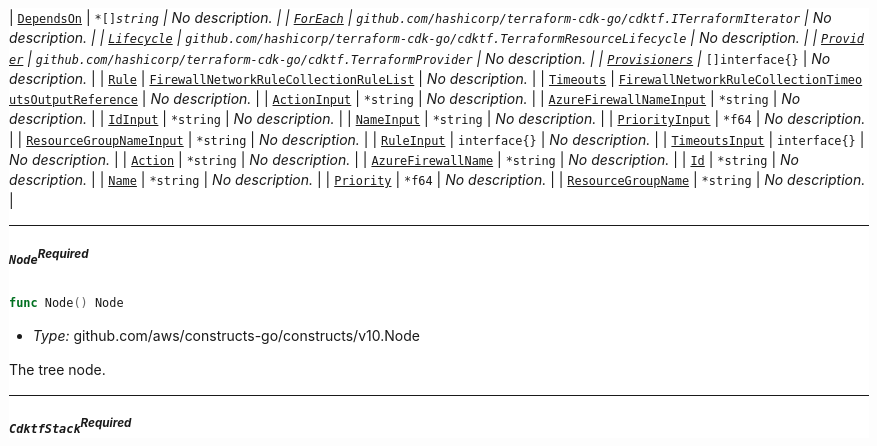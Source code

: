 | <code><a href="#@cdktf/provider-azurerm.firewallNetworkRuleCollection.FirewallNetworkRuleCollection.property.dependsOn">DependsOn</a></code> | <code>*[]*string</code> | *No description.* |
| <code><a href="#@cdktf/provider-azurerm.firewallNetworkRuleCollection.FirewallNetworkRuleCollection.property.forEach">ForEach</a></code> | <code>github.com/hashicorp/terraform-cdk-go/cdktf.ITerraformIterator</code> | *No description.* |
| <code><a href="#@cdktf/provider-azurerm.firewallNetworkRuleCollection.FirewallNetworkRuleCollection.property.lifecycle">Lifecycle</a></code> | <code>github.com/hashicorp/terraform-cdk-go/cdktf.TerraformResourceLifecycle</code> | *No description.* |
| <code><a href="#@cdktf/provider-azurerm.firewallNetworkRuleCollection.FirewallNetworkRuleCollection.property.provider">Provider</a></code> | <code>github.com/hashicorp/terraform-cdk-go/cdktf.TerraformProvider</code> | *No description.* |
| <code><a href="#@cdktf/provider-azurerm.firewallNetworkRuleCollection.FirewallNetworkRuleCollection.property.provisioners">Provisioners</a></code> | <code>*[]interface{}</code> | *No description.* |
| <code><a href="#@cdktf/provider-azurerm.firewallNetworkRuleCollection.FirewallNetworkRuleCollection.property.rule">Rule</a></code> | <code><a href="#@cdktf/provider-azurerm.firewallNetworkRuleCollection.FirewallNetworkRuleCollectionRuleList">FirewallNetworkRuleCollectionRuleList</a></code> | *No description.* |
| <code><a href="#@cdktf/provider-azurerm.firewallNetworkRuleCollection.FirewallNetworkRuleCollection.property.timeouts">Timeouts</a></code> | <code><a href="#@cdktf/provider-azurerm.firewallNetworkRuleCollection.FirewallNetworkRuleCollectionTimeoutsOutputReference">FirewallNetworkRuleCollectionTimeoutsOutputReference</a></code> | *No description.* |
| <code><a href="#@cdktf/provider-azurerm.firewallNetworkRuleCollection.FirewallNetworkRuleCollection.property.actionInput">ActionInput</a></code> | <code>*string</code> | *No description.* |
| <code><a href="#@cdktf/provider-azurerm.firewallNetworkRuleCollection.FirewallNetworkRuleCollection.property.azureFirewallNameInput">AzureFirewallNameInput</a></code> | <code>*string</code> | *No description.* |
| <code><a href="#@cdktf/provider-azurerm.firewallNetworkRuleCollection.FirewallNetworkRuleCollection.property.idInput">IdInput</a></code> | <code>*string</code> | *No description.* |
| <code><a href="#@cdktf/provider-azurerm.firewallNetworkRuleCollection.FirewallNetworkRuleCollection.property.nameInput">NameInput</a></code> | <code>*string</code> | *No description.* |
| <code><a href="#@cdktf/provider-azurerm.firewallNetworkRuleCollection.FirewallNetworkRuleCollection.property.priorityInput">PriorityInput</a></code> | <code>*f64</code> | *No description.* |
| <code><a href="#@cdktf/provider-azurerm.firewallNetworkRuleCollection.FirewallNetworkRuleCollection.property.resourceGroupNameInput">ResourceGroupNameInput</a></code> | <code>*string</code> | *No description.* |
| <code><a href="#@cdktf/provider-azurerm.firewallNetworkRuleCollection.FirewallNetworkRuleCollection.property.ruleInput">RuleInput</a></code> | <code>interface{}</code> | *No description.* |
| <code><a href="#@cdktf/provider-azurerm.firewallNetworkRuleCollection.FirewallNetworkRuleCollection.property.timeoutsInput">TimeoutsInput</a></code> | <code>interface{}</code> | *No description.* |
| <code><a href="#@cdktf/provider-azurerm.firewallNetworkRuleCollection.FirewallNetworkRuleCollection.property.action">Action</a></code> | <code>*string</code> | *No description.* |
| <code><a href="#@cdktf/provider-azurerm.firewallNetworkRuleCollection.FirewallNetworkRuleCollection.property.azureFirewallName">AzureFirewallName</a></code> | <code>*string</code> | *No description.* |
| <code><a href="#@cdktf/provider-azurerm.firewallNetworkRuleCollection.FirewallNetworkRuleCollection.property.id">Id</a></code> | <code>*string</code> | *No description.* |
| <code><a href="#@cdktf/provider-azurerm.firewallNetworkRuleCollection.FirewallNetworkRuleCollection.property.name">Name</a></code> | <code>*string</code> | *No description.* |
| <code><a href="#@cdktf/provider-azurerm.firewallNetworkRuleCollection.FirewallNetworkRuleCollection.property.priority">Priority</a></code> | <code>*f64</code> | *No description.* |
| <code><a href="#@cdktf/provider-azurerm.firewallNetworkRuleCollection.FirewallNetworkRuleCollection.property.resourceGroupName">ResourceGroupName</a></code> | <code>*string</code> | *No description.* |

---

##### `Node`<sup>Required</sup> <a name="Node" id="@cdktf/provider-azurerm.firewallNetworkRuleCollection.FirewallNetworkRuleCollection.property.node"></a>

```go
func Node() Node
```

- *Type:* github.com/aws/constructs-go/constructs/v10.Node

The tree node.

---

##### `CdktfStack`<sup>Required</sup> <a name="CdktfStack" id="@cdktf/provider-azurerm.firewallNetworkRuleCollection.FirewallNetworkRuleCollection.property.cdktfStack"></a>
